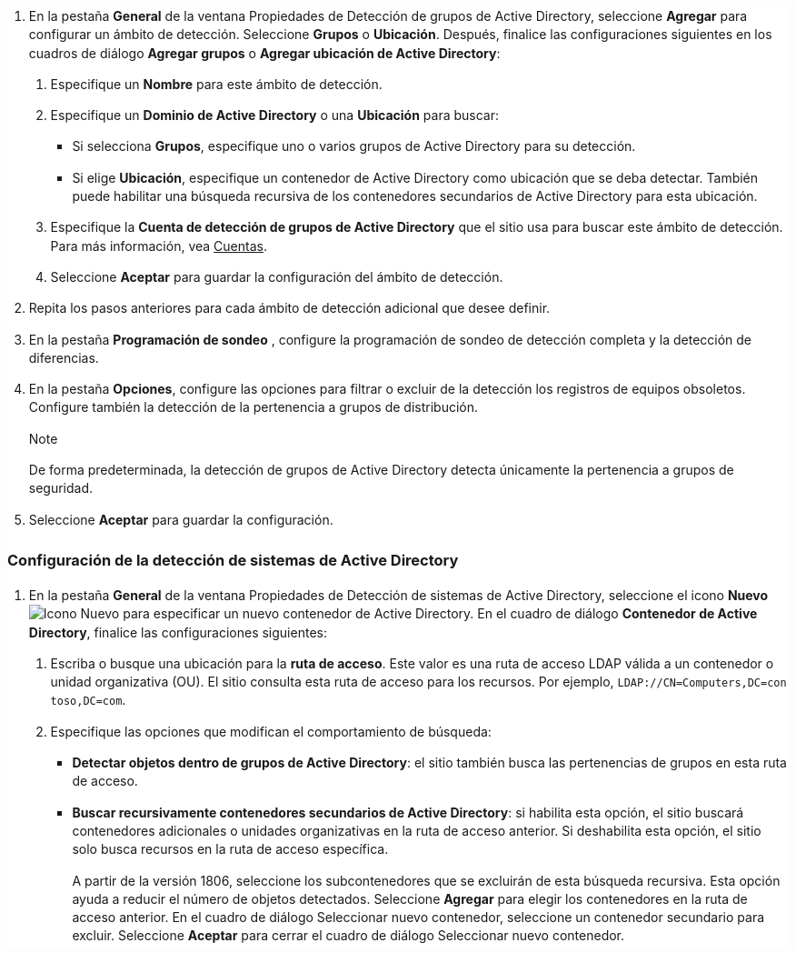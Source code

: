 1. En la pestaña **General** de la ventana Propiedades de Detección de grupos de Active Directory, seleccione **Agregar** para configurar un ámbito de detección. Seleccione **Grupos** o **Ubicación**. Después, finalice las configuraciones siguientes en los cuadros de diálogo **Agregar grupos** o **Agregar ubicación de Active Directory**:  

    1. Especifique un **Nombre** para este ámbito de detección.  

    2. Especifique un **Dominio de Active Directory** o una **Ubicación** para buscar:  

        - Si selecciona **Grupos**, especifique uno o varios grupos de Active Directory para su detección.  

        - Si elige **Ubicación**, especifique un contenedor de Active Directory como ubicación que se deba detectar. También puede habilitar una búsqueda recursiva de los contenedores secundarios de Active Directory para esta ubicación.  

    3. Especifique la **Cuenta de detección de grupos de Active Directory** que el sitio usa para buscar este ámbito de detección. Para más información, vea [Cuentas](/sccm/core/plan-design/hierarchy/accounts#active-directory-group-discovery-account).  

    4. Seleccione **Aceptar** para guardar la configuración del ámbito de detección.  

2. Repita los pasos anteriores para cada ámbito de detección adicional que desee definir.  

3. En la pestaña **Programación de sondeo** , configure la programación de sondeo de detección completa y la detección de diferencias.

4. En la pestaña **Opciones**, configure las opciones para filtrar o excluir de la detección los registros de equipos obsoletos. Configure también la detección de la pertenencia a grupos de distribución.  

    > [!NOTE]  
    > De forma predeterminada, la detección de grupos de Active Directory detecta únicamente la pertenencia a grupos de seguridad.  

5. Seleccione **Aceptar** para guardar la configuración.  

### <a name="bkmk_config-adsd"></a> Configuración de la detección de sistemas de Active Directory  

1. En la pestaña **General** de la ventana Propiedades de Detección de sistemas de Active Directory, seleccione el icono **Nuevo** ![Icono Nuevo](media/Disc_new_Icon.gif) para especificar un nuevo contenedor de Active Directory. En el cuadro de diálogo **Contenedor de Active Directory**, finalice las configuraciones siguientes:  

    1. Escriba o busque una ubicación para la **ruta de acceso**. Este valor es una ruta de acceso LDAP válida a un contenedor o unidad organizativa (OU). El sitio consulta esta ruta de acceso para los recursos. Por ejemplo, `LDAP://CN=Computers,DC=contoso,DC=com`.  

    2. Especifique las opciones que modifican el comportamiento de búsqueda:  

        - **Detectar objetos dentro de grupos de Active Directory**: el sitio también busca las pertenencias de grupos en esta ruta de acceso.  

        - **Buscar recursivamente contenedores secundarios de Active Directory**: si habilita esta opción, el sitio buscará contenedores adicionales o unidades organizativas en la ruta de acceso anterior. Si deshabilita esta opción, el sitio solo busca recursos en la ruta de acceso específica.  

          A partir de la versión 1806, seleccione los subcontenedores que se excluirán de esta búsqueda recursiva. Esta opción ayuda a reducir el número de objetos detectados. Seleccione **Agregar** para elegir los contenedores en la ruta de acceso anterior. En el cuadro de diálogo Seleccionar nuevo contenedor, seleccione un contenedor secundario para excluir. Seleccione **Aceptar** para cerrar el cuadro de diálogo Seleccionar nuevo contenedor.<!--1358143-->
